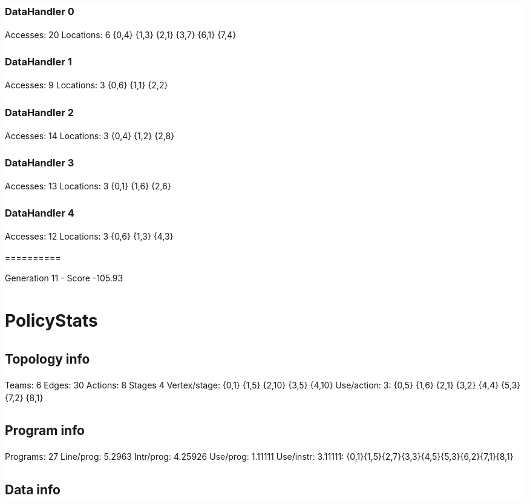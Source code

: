 ### DataHandler 0
Accesses:	20
Locations:	6
{0,4} {1,3} {2,1} {3,7} {6,1} {7,4} 

### DataHandler 1
Accesses:	9
Locations:	3
{0,6} {1,1} {2,2} 

### DataHandler 2
Accesses:	14
Locations:	3
{0,4} {1,2} {2,8} 

### DataHandler 3
Accesses:	13
Locations:	3
{0,1} {1,6} {2,6} 

### DataHandler 4
Accesses:	12
Locations:	3
{0,6} {1,3} {4,3} 


==========

Generation 11 - Score -105.93

# PolicyStats
## Topology info
Teams:		6
Edges:		30
Actions:	8
Stages		4
Vertex/stage:	{0,1} {1,5} {2,10} {3,5} {4,10} 
Use/action:	3: {0,5} {1,6} {2,1} {3,2} {4,4} {5,3} {7,2} {8,1} 

## Program info
Programs:	27
Line/prog:	5.2963
Intr/prog:	4.25926
Use/prog:	1.11111
Use/instr:	3.11111: {0,1}{1,5}{2,7}{3,3}{4,5}{5,3}{6,2}{7,1}{8,1}

## Data info
